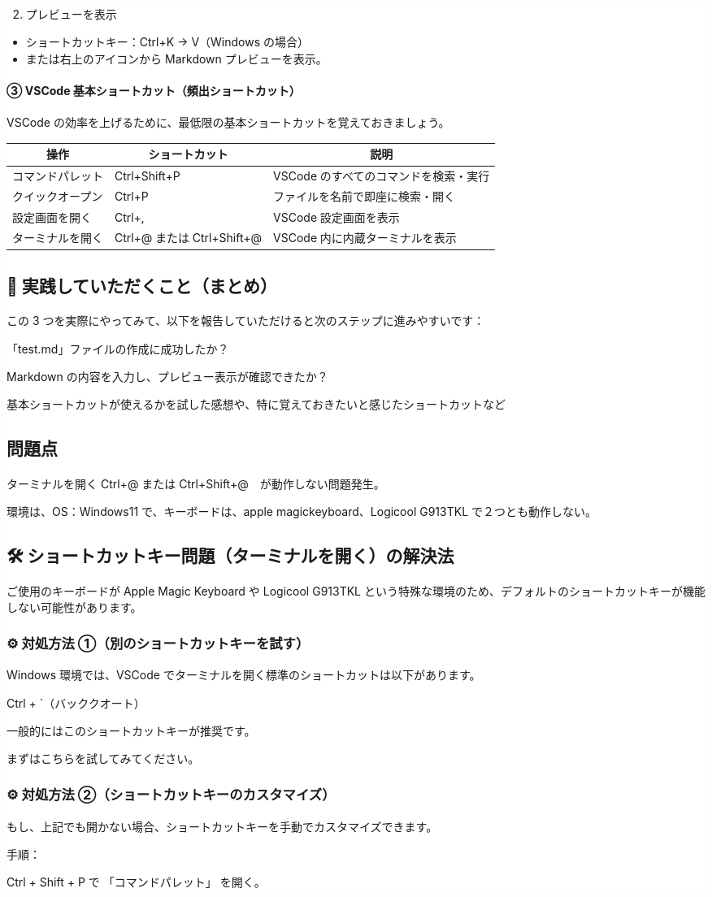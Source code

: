 2. プレビューを表示

- ショートカットキー：Ctrl+K → V（Windows の場合）
- または右上のアイコンから Markdown プレビューを表示。

#### ③ VSCode 基本ショートカット（頻出ショートカット）

VSCode の効率を上げるために、最低限の基本ショートカットを覚えておきましょう。

| 操作             | ショートカット             | 説明                                  |
| ---------------- | -------------------------- | ------------------------------------- |
| コマンドパレット | Ctrl+Shift+P               | VSCode のすべてのコマンドを検索・実行 |
| クイックオープン | Ctrl+P                     | ファイルを名前で即座に検索・開く      |
| 設定画面を開く   | Ctrl+,                     | VSCode 設定画面を表示                 |
| ターミナルを開く | Ctrl+@ または Ctrl+Shift+@ | VSCode 内に内蔵ターミナルを表示       |

## 📌 実践していただくこと（まとめ）

この 3 つを実際にやってみて、以下を報告していただけると次のステップに進みやすいです：

「test.md」ファイルの作成に成功したか？

Markdown の内容を入力し、プレビュー表示が確認できたか？

基本ショートカットが使えるかを試した感想や、特に覚えておきたいと感じたショートカットなど

## 問題点

ターミナルを開く Ctrl+@ または Ctrl+Shift+@　が動作しない問題発生。

環境は、OS：Windows11 で、キーボードは、apple magickeyboard、Logicool G913TKL で２つとも動作しない。

## 🛠 ショートカットキー問題（ターミナルを開く）の解決法

ご使用のキーボードが Apple Magic Keyboard や Logicool G913TKL という特殊な環境のため、デフォルトのショートカットキーが機能しない可能性があります。

### ⚙ 対処方法 ①（別のショートカットキーを試す）

Windows 環境では、VSCode でターミナルを開く標準のショートカットは以下があります。

Ctrl + `（バッククオート）

一般的にはこのショートカットキーが推奨です。

まずはこちらを試してみてください。

### ⚙ 対処方法 ②（ショートカットキーのカスタマイズ）

もし、上記でも開かない場合、ショートカットキーを手動でカスタマイズできます。

手順：

Ctrl + Shift + P で 「コマンドパレット」 を開く。
